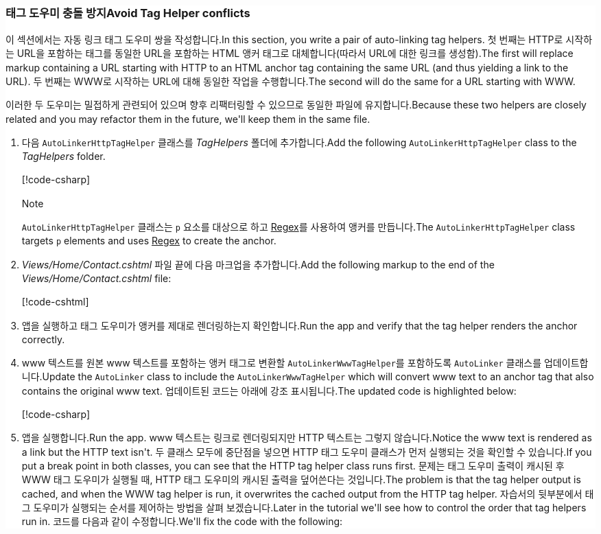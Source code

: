 ### <a name="avoid-tag-helper-conflicts"></a><span data-ttu-id="2351f-226">태그 도우미 충돌 방지</span><span class="sxs-lookup"><span data-stu-id="2351f-226">Avoid Tag Helper conflicts</span></span>

<span data-ttu-id="2351f-227">이 섹션에서는 자동 링크 태그 도우미 쌍을 작성합니다.</span><span class="sxs-lookup"><span data-stu-id="2351f-227">In this section, you write a pair of auto-linking tag helpers.</span></span> <span data-ttu-id="2351f-228">첫 번째는 HTTP로 시작하는 URL을 포함하는 태그를 동일한 URL을 포함하는 HTML 앵커 태그로 대체합니다(따라서 URL에 대한 링크를 생성함).</span><span class="sxs-lookup"><span data-stu-id="2351f-228">The first will replace markup containing a URL starting with HTTP to an HTML anchor tag containing the same URL (and thus yielding a link to the URL).</span></span> <span data-ttu-id="2351f-229">두 번째는 WWW로 시작하는 URL에 대해 동일한 작업을 수행합니다.</span><span class="sxs-lookup"><span data-stu-id="2351f-229">The second will do the same for a URL starting with WWW.</span></span>

<span data-ttu-id="2351f-230">이러한 두 도우미는 밀접하게 관련되어 있으며 향후 리팩터링할 수 있으므로 동일한 파일에 유지합니다.</span><span class="sxs-lookup"><span data-stu-id="2351f-230">Because these two helpers are closely related and you may refactor them in the future, we'll keep them in the same file.</span></span>

1. <span data-ttu-id="2351f-231">다음 `AutoLinkerHttpTagHelper` 클래스를 *TagHelpers* 폴더에 추가합니다.</span><span class="sxs-lookup"><span data-stu-id="2351f-231">Add the following `AutoLinkerHttpTagHelper` class to the *TagHelpers* folder.</span></span>

   [!code-csharp[](authoring/sample/AuthoringTagHelpers/src/AuthoringTagHelpers/TagHelpers/z1AutoLinker.cs?range=7-19)]

   >[!NOTE]
   ><span data-ttu-id="2351f-232">`AutoLinkerHttpTagHelper` 클래스는 `p` 요소를 대상으로 하고 [Regex](/dotnet/standard/base-types/regular-expression-language-quick-reference)를 사용하여 앵커를 만듭니다.</span><span class="sxs-lookup"><span data-stu-id="2351f-232">The `AutoLinkerHttpTagHelper` class targets `p` elements and uses [Regex](/dotnet/standard/base-types/regular-expression-language-quick-reference) to create the anchor.</span></span>

1. <span data-ttu-id="2351f-233">*Views/Home/Contact.cshtml* 파일 끝에 다음 마크업을 추가합니다.</span><span class="sxs-lookup"><span data-stu-id="2351f-233">Add the following markup to the end of the *Views/Home/Contact.cshtml* file:</span></span>

   [!code-cshtml[](../../../mvc/views/tag-helpers/authoring/sample/AuthoringTagHelpers/src/AuthoringTagHelpers/Views/Home/Contact.cshtml?highlight=19)]

1. <span data-ttu-id="2351f-234">앱을 실행하고 태그 도우미가 앵커를 제대로 렌더링하는지 확인합니다.</span><span class="sxs-lookup"><span data-stu-id="2351f-234">Run the app and verify that the tag helper renders the anchor correctly.</span></span>

1. <span data-ttu-id="2351f-235">www 텍스트를 원본 www 텍스트를 포함하는 앵커 태그로 변환할 `AutoLinkerWwwTagHelper`를 포함하도록 `AutoLinker` 클래스를 업데이트합니다.</span><span class="sxs-lookup"><span data-stu-id="2351f-235">Update the `AutoLinker` class to include the `AutoLinkerWwwTagHelper` which will convert www text to an anchor tag that also contains the original www text.</span></span> <span data-ttu-id="2351f-236">업데이트된 코드는 아래에 강조 표시됩니다.</span><span class="sxs-lookup"><span data-stu-id="2351f-236">The updated code is highlighted below:</span></span>

   [!code-csharp[](authoring/sample/AuthoringTagHelpers/src/AuthoringTagHelpers/TagHelpers/z1AutoLinker.cs?highlight=15-34&range=7-34)]

1. <span data-ttu-id="2351f-237">앱을 실행합니다.</span><span class="sxs-lookup"><span data-stu-id="2351f-237">Run the app.</span></span> <span data-ttu-id="2351f-238">www 텍스트는 링크로 렌더링되지만 HTTP 텍스트는 그렇지 않습니다.</span><span class="sxs-lookup"><span data-stu-id="2351f-238">Notice the www text is rendered as a link but the HTTP text isn't.</span></span> <span data-ttu-id="2351f-239">두 클래스 모두에 중단점을 넣으면 HTTP 태그 도우미 클래스가 먼저 실행되는 것을 확인할 수 있습니다.</span><span class="sxs-lookup"><span data-stu-id="2351f-239">If you put a break point in both classes, you can see that the HTTP tag helper class runs first.</span></span> <span data-ttu-id="2351f-240">문제는 태그 도우미 출력이 캐시된 후 WWW 태그 도우미가 실행될 때, HTTP 태그 도우미의 캐시된 출력을 덮어쓴다는 것입니다.</span><span class="sxs-lookup"><span data-stu-id="2351f-240">The problem is that the tag helper output is cached, and when the WWW tag helper is run, it overwrites the cached output from the HTTP tag helper.</span></span> <span data-ttu-id="2351f-241">자습서의 뒷부분에서 태그 도우미가 실행되는 순서를 제어하는 방법을 살펴 보겠습니다.</span><span class="sxs-lookup"><span data-stu-id="2351f-241">Later in the tutorial we'll see how to control the order that tag helpers run in.</span></span> <span data-ttu-id="2351f-242">코드를 다음과 같이 수정합니다.</span><span class="sxs-lookup"><span data-stu-id="2351f-242">We'll fix the code with the following:</span></span>
